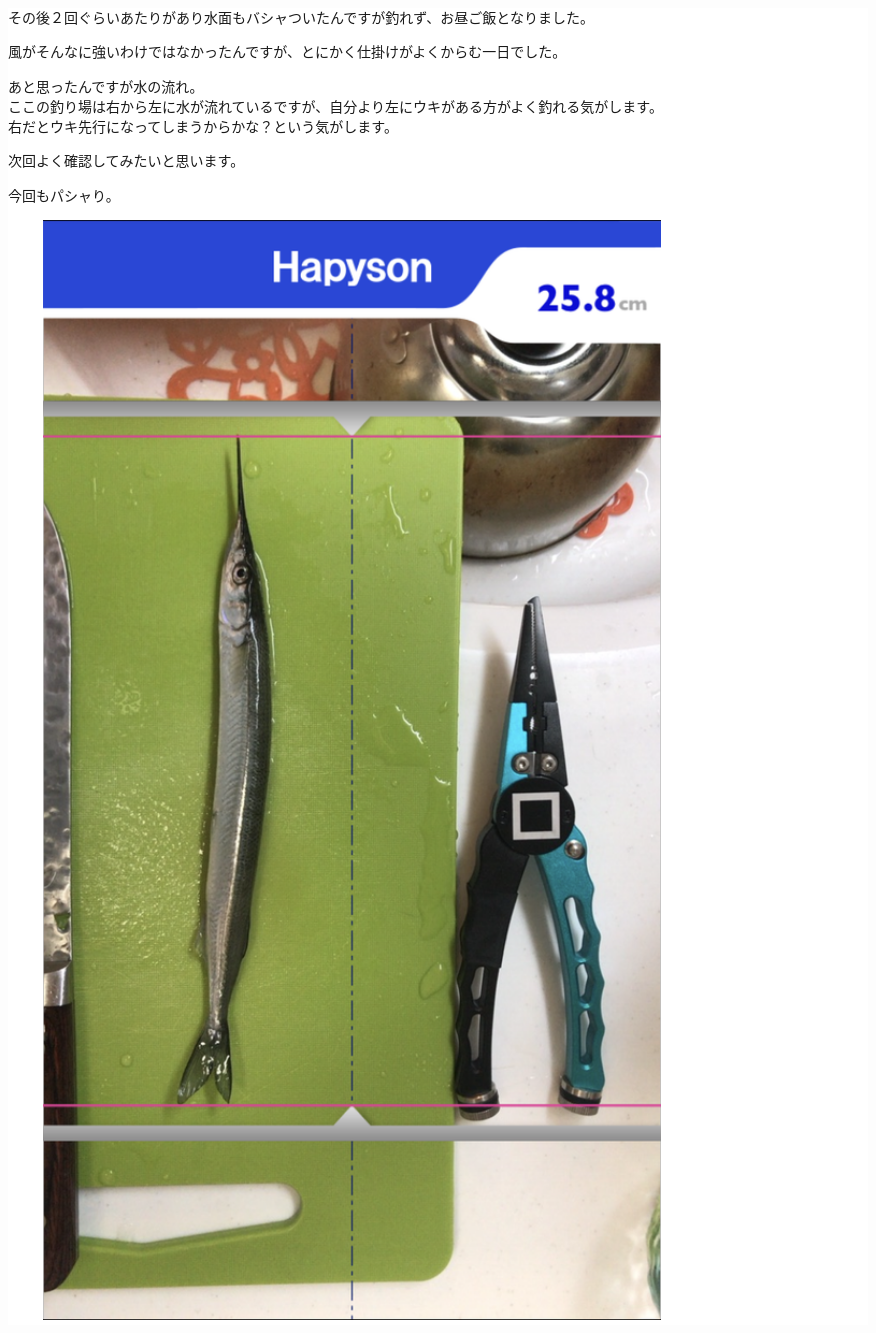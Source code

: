 その後２回ぐらいあたりがあり水面もバシャついたんですが釣れず、お昼ご飯となりました。  
  
風がそんなに強いわけではなかったんですが、とにかく仕掛けがよくからむ一日でした。  
  
あと思ったんですが水の流れ。  
ここの釣り場は右から左に水が流れているですが、自分より左にウキがある方がよく釣れる気がします。  
右だとウキ先行になってしまうからかな？という気がします。  
  
次回よく確認してみたいと思います。  
  
今回もパシャり。  
  
<img src="/images/blog/20171016/IMG_2664.png" style="width: 80%;">    
  